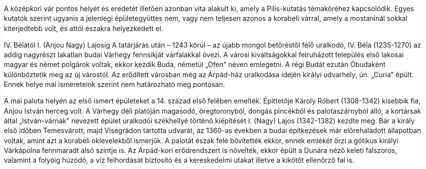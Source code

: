 A középkori vár pontos helyét és eredetét illetően azonban vita alakult ki, amely a Pilis-kutatás témaköréhez kapcsolódik. Egyes kutatók szerint ugyanis a jelenlegi épületegyüttes nem, vagy nem teljesen azonos a korabeli várral, amely a mostaninál sokkal kiterjedtebb volt, és attól északra helyezkedett el.

IV. Bélától I. (Anjou Nagy) Lajosig
A tatárjárás után – 1243 körül – az újabb mongol betöréstől félő uralkodó, IV. Béla (1235-1270) az addig nagyrészt lakatlan budai Várhegy fennsíkját várfalakkal övezi. A városi kiváltságokkal felruházott település első lakosai magyar és német polgárok voltak, ekkor kezdik Buda, németül „Ofen” néven emlegetni. A régi Budát ezután Óbudaként különböztetik meg az új várostól. Az erődített városban még az Árpád-ház uralkodása idején királyi udvarhely, ún. „Curia” épült. Ennek helye mai ismereteink szerint nem határozható meg pontosan.

A mai palota helyén az első ismert épületeket a 14. század első felében emelték. Építtetője Károly Róbert (1308-1342) kisebbik fia, Anjou István herceg volt. A Várhegy déli platóján magasodó, öregtoronyból, dongás pincékből és palotaszárnyból álló, a kortársak által „István-várnak” nevezett épület uralkodói székhellyé történő kiépítését I. (Nagy) Lajos (1342-1382) kezdte meg. Bár a király első időben Temesvárott, majd Visegrádon tartotta udvarát, az 1360-as években a budai építkezések már előrehaladott állapotban voltak, amint azt a korabeli oklevelekből ismerjük. A palotát észak felé bővítették ekkor, ennek emlékét őrzi a gótikus királyi Várkápolna fennmaradt alsó szintje is. Az Árpád-kori erődrendszert is növelték, ekkor épült a Dunára néző keleti falszoros, valamint a folyóig húzódó, a víz felhordását biztosító és a kereskedelmi utakat illetve a kikötőt ellenőrző fal is.

